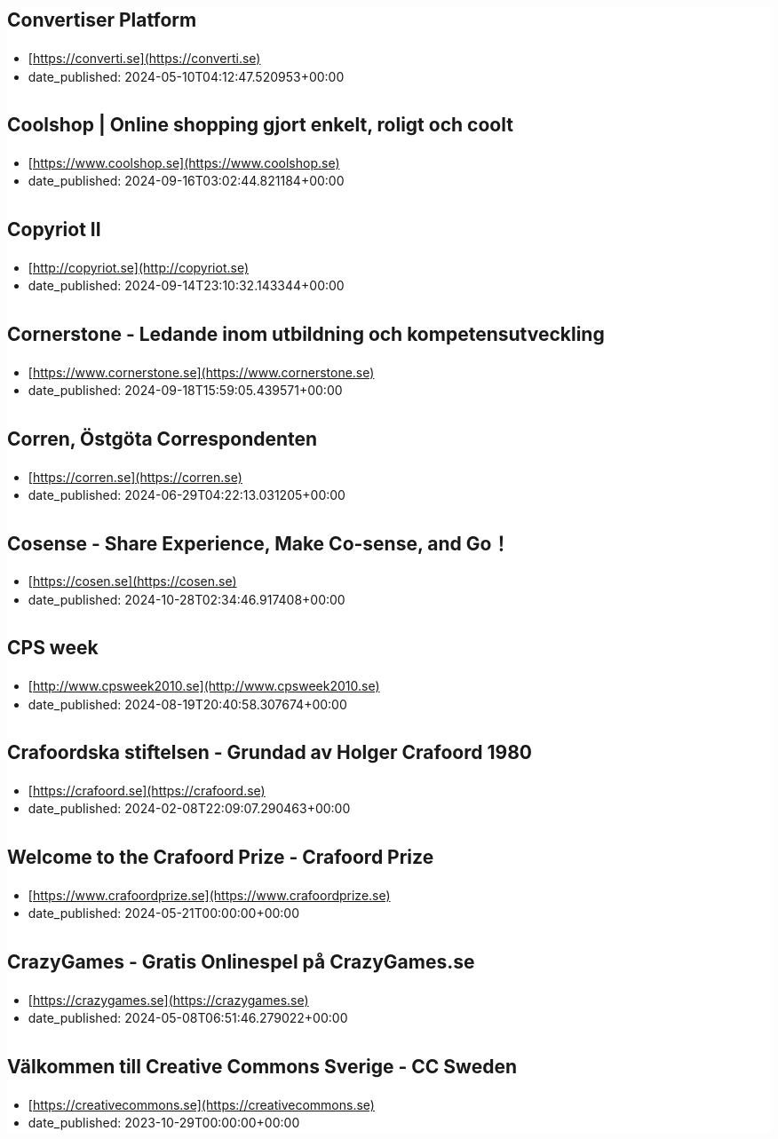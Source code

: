  ## Convertiser Platform
 - [https://converti.se](https://converti.se)
 - date_published: 2024-05-10T04:12:47.520953+00:00

 ## Coolshop | Online shopping gjort enkelt, roligt och coolt
 - [https://www.coolshop.se](https://www.coolshop.se)
 - date_published: 2024-09-16T03:02:44.821184+00:00

 ## Copyriot II
 - [http://copyriot.se](http://copyriot.se)
 - date_published: 2024-09-14T23:10:32.143344+00:00

 ## Cornerstone - Ledande inom utbildning och kompetensutveckling
 - [https://www.cornerstone.se](https://www.cornerstone.se)
 - date_published: 2024-09-18T15:59:05.439571+00:00

 ## Corren, Östgöta Correspondenten
 - [https://corren.se](https://corren.se)
 - date_published: 2024-06-29T04:22:13.031205+00:00

 ## Cosense - Share Experience, Make Co-sense, and Go！
 - [https://cosen.se](https://cosen.se)
 - date_published: 2024-10-28T02:34:46.917408+00:00

 ## CPS week
 - [http://www.cpsweek2010.se](http://www.cpsweek2010.se)
 - date_published: 2024-08-19T20:40:58.307674+00:00

 ## Crafoordska stiftelsen - Grundad av Holger Crafoord 1980
 - [https://crafoord.se](https://crafoord.se)
 - date_published: 2024-02-08T22:09:07.290463+00:00

 ## Welcome to the Crafoord Prize - Crafoord Prize
 - [https://www.crafoordprize.se](https://www.crafoordprize.se)
 - date_published: 2024-05-21T00:00:00+00:00

 ## CrazyGames - Gratis Onlinespel på CrazyGames.se
 - [https://crazygames.se](https://crazygames.se)
 - date_published: 2024-05-08T06:51:46.279022+00:00

 ## Välkommen till Creative Commons Sverige - CC Sweden
 - [https://creativecommons.se](https://creativecommons.se)
 - date_published: 2023-10-29T00:00:00+00:00
